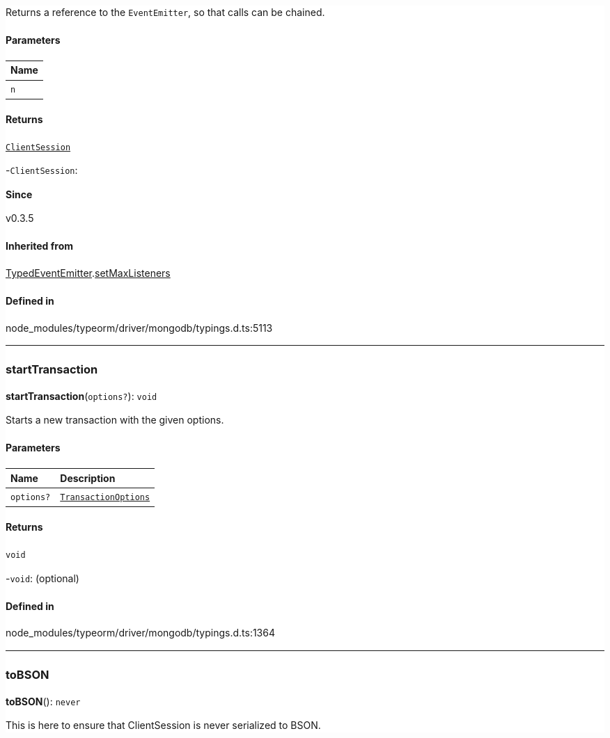 Returns a reference to the `EventEmitter`, so that calls can be chained.

#### Parameters

| Name |
| :------ |
| `n` | `number` |

#### Returns

[`ClientSession`](ClientSession.md)

-`ClientSession`: 

**Since**

v0.3.5

#### Inherited from

[TypedEventEmitter](TypedEventEmitter.md).[setMaxListeners](TypedEventEmitter.md#setmaxlisteners)

#### Defined in

node_modules/typeorm/driver/mongodb/typings.d.ts:5113

___

### startTransaction

**startTransaction**(`options?`): `void`

Starts a new transaction with the given options.

#### Parameters

| Name | Description |
| :------ | :------ |
| `options?` | [`TransactionOptions`](../interfaces/TransactionOptions.md) | Options for the transaction |

#### Returns

`void`

-`void`: (optional) 

#### Defined in

node_modules/typeorm/driver/mongodb/typings.d.ts:1364

___

### toBSON

**toBSON**(): `never`

This is here to ensure that ClientSession is never serialized to BSON.
